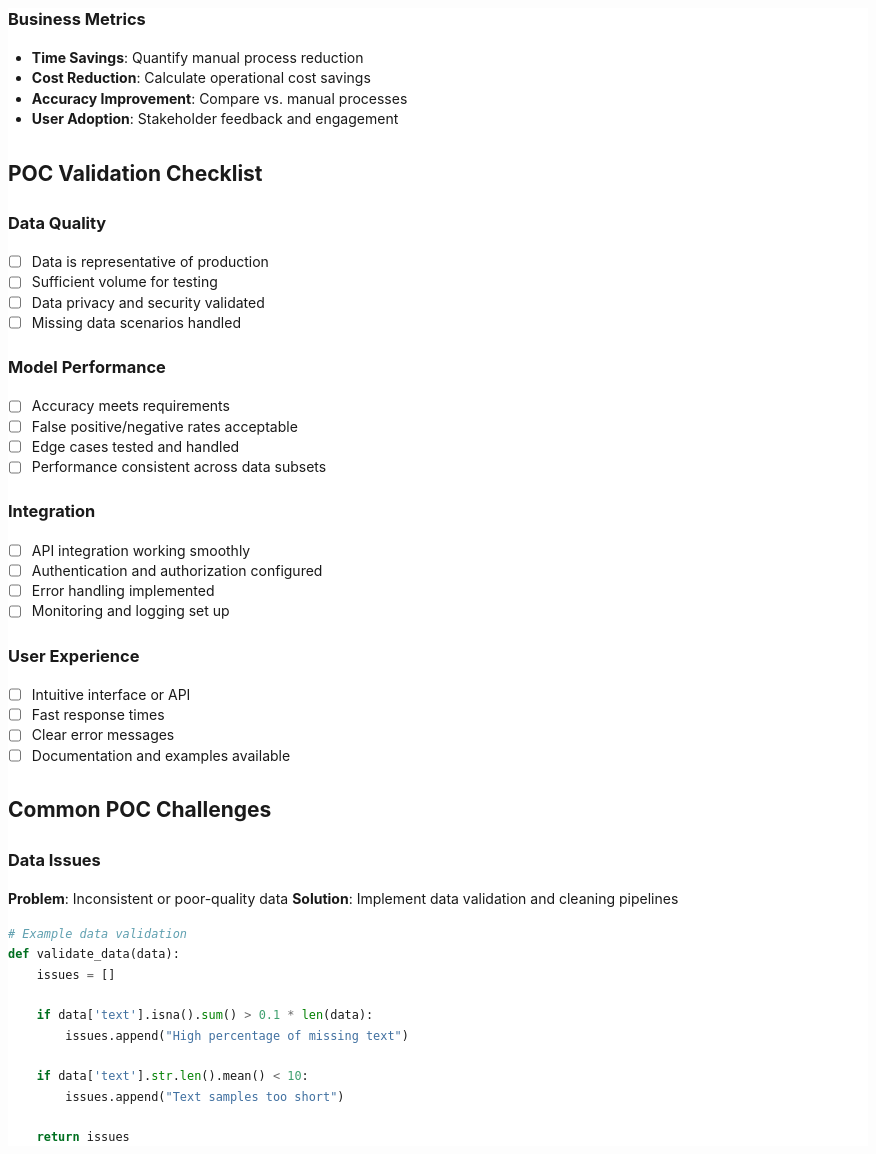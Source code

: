 ### Business Metrics
- **Time Savings**: Quantify manual process reduction
- **Cost Reduction**: Calculate operational cost savings
- **Accuracy Improvement**: Compare vs. manual processes
- **User Adoption**: Stakeholder feedback and engagement

## POC Validation Checklist

### Data Quality
- [ ] Data is representative of production
- [ ] Sufficient volume for testing
- [ ] Data privacy and security validated
- [ ] Missing data scenarios handled

### Model Performance
- [ ] Accuracy meets requirements
- [ ] False positive/negative rates acceptable
- [ ] Edge cases tested and handled
- [ ] Performance consistent across data subsets

### Integration
- [ ] API integration working smoothly
- [ ] Authentication and authorization configured
- [ ] Error handling implemented
- [ ] Monitoring and logging set up

### User Experience
- [ ] Intuitive interface or API
- [ ] Fast response times
- [ ] Clear error messages
- [ ] Documentation and examples available

## Common POC Challenges

### Data Issues
**Problem**: Inconsistent or poor-quality data
**Solution**: Implement data validation and cleaning pipelines

```python
# Example data validation
def validate_data(data):
    issues = []
    
    if data['text'].isna().sum() > 0.1 * len(data):
        issues.append("High percentage of missing text")
    
    if data['text'].str.len().mean() < 10:
        issues.append("Text samples too short")
    
    return issues
```
